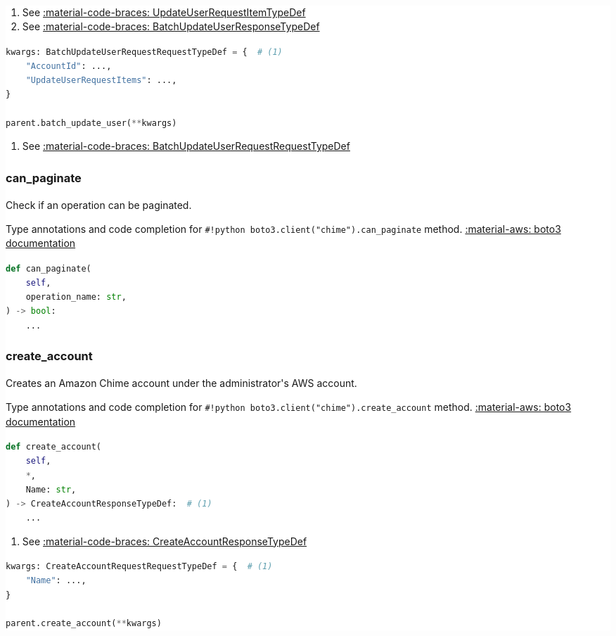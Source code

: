 1. See [:material-code-braces: UpdateUserRequestItemTypeDef](./type_defs.md#updateuserrequestitemtypedef) 
2. See [:material-code-braces: BatchUpdateUserResponseTypeDef](./type_defs.md#batchupdateuserresponsetypedef) 


```python title="Usage example with kwargs"
kwargs: BatchUpdateUserRequestRequestTypeDef = {  # (1)
    "AccountId": ...,
    "UpdateUserRequestItems": ...,
}

parent.batch_update_user(**kwargs)
```

1. See [:material-code-braces: BatchUpdateUserRequestRequestTypeDef](./type_defs.md#batchupdateuserrequestrequesttypedef) 

### can\_paginate

Check if an operation can be paginated.

Type annotations and code completion for `#!python boto3.client("chime").can_paginate` method.
[:material-aws: boto3 documentation](https://boto3.amazonaws.com/v1/documentation/api/latest/reference/services/chime.html#Chime.Client.can_paginate)

```python title="Method definition"
def can_paginate(
    self,
    operation_name: str,
) -> bool:
    ...
```


### create\_account

Creates an Amazon Chime account under the administrator's AWS account.

Type annotations and code completion for `#!python boto3.client("chime").create_account` method.
[:material-aws: boto3 documentation](https://boto3.amazonaws.com/v1/documentation/api/latest/reference/services/chime.html#Chime.Client.create_account)

```python title="Method definition"
def create_account(
    self,
    *,
    Name: str,
) -> CreateAccountResponseTypeDef:  # (1)
    ...
```

1. See [:material-code-braces: CreateAccountResponseTypeDef](./type_defs.md#createaccountresponsetypedef) 


```python title="Usage example with kwargs"
kwargs: CreateAccountRequestRequestTypeDef = {  # (1)
    "Name": ...,
}

parent.create_account(**kwargs)
```
